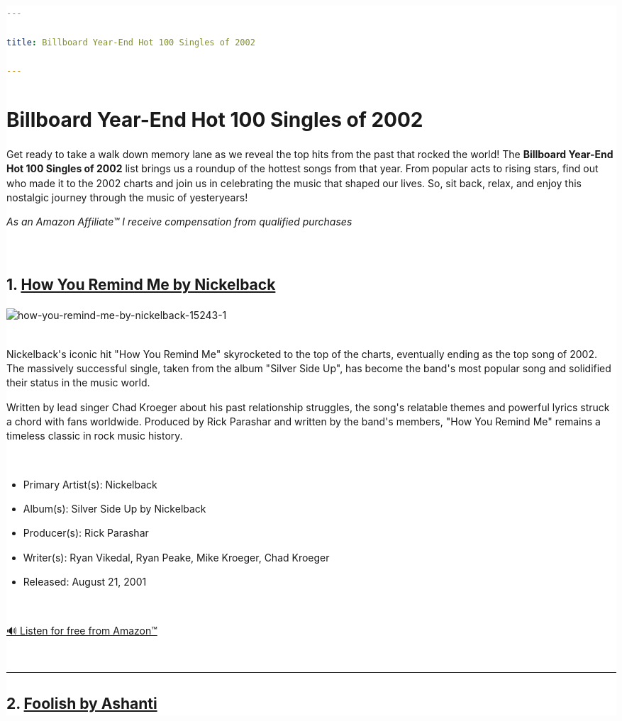 ```yaml
---

title: Billboard Year-End Hot 100 Singles of 2002

---
```


# Billboard Year-End Hot 100 Singles of 2002

Get ready to take a walk down memory lane as we reveal the top hits from the past that rocked the world! The **Billboard Year-End Hot 100 Singles of 2002** list brings us a roundup of the hottest songs from that year. From popular acts to rising stars, find out who made it to the 2002 charts and join us in celebrating the music that shaped our lives. So, sit back, relax, and enjoy this nostalgic journey through the music of yesteryears!

_As an Amazon Affiliate™ I receive compensation from qualified purchases_

<div class="image"><img alt="" height="540" src="https://i.postimg.cc/TYLGyZnK/2002.jpg"/></div>

## 1. [How You Remind Me by Nickelback](https://serp.ly/amazon/How+You+Remind+Me+by%C2%A0Nickelback?i=digital-music)

<div class="image"><img alt="how-you-remind-me-by-nickelback-15243-1" height="540" src="https://imagedelivery.net/XRNHhJkVKCwA1q8dBxfEtw/how-you-remind-me-by-nickelback-15243-1/h=540,fit=pad,background=black"/></div>

<br>

Nickelback's iconic hit "How You Remind Me" skyrocketed to the top of the charts, eventually ending as the top song of 2002. The massively successful single, taken from the album "Silver Side Up", has become the band's most popular song and solidified their status in the music world.

Written by lead singer Chad Kroeger about his past relationship struggles, the song's relatable themes and powerful lyrics struck a chord with fans worldwide. Produced by Rick Parashar and written by the band's members, "How You Remind Me" remains a timeless classic in rock music history.

<br>

- Primary Artist(s): Nickelback

- Album(s): Silver Side Up by Nickelback

- Producer(s): Rick Parashar

- Writer(s): Ryan Vikedal, Ryan Peake, Mike Kroeger, Chad Kroeger

- Released: August 21, 2001

<br>

[🔊 Listen for free from Amazon™](https://serp.ly/amazonprime)

<br>

<hr>

## 2. [Foolish by Ashanti](https://serp.ly/amazon/Foolish+by%C2%A0Ashanti?i=digital-music)
